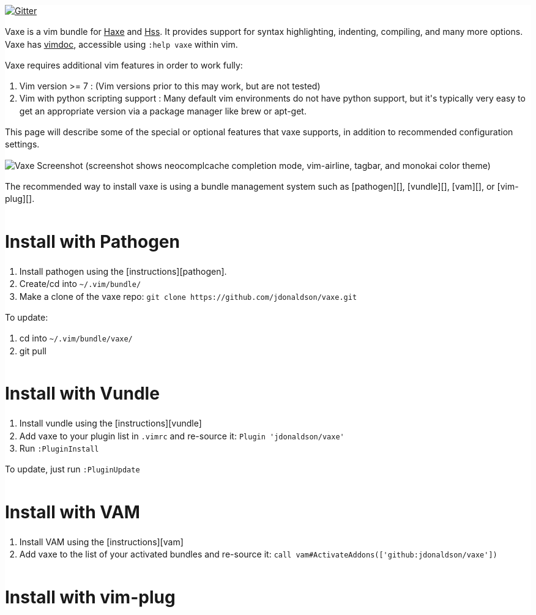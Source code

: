 [![Gitter](https://badges.gitter.im/Join%20Chat.svg)](https://gitter.im/jdonaldson/vaxe?utm_source=badge&utm_medium=badge&utm_campaign=pr-badge)

Vaxe is a vim bundle for [Haxe][haxe] and [Hss][ncannasse].  It provides support
for syntax highlighting, indenting, compiling, and many more options.  Vaxe has
[vimdoc][github], accessible using `:help vaxe` within vim.

Vaxe requires additional vim features in order to work fully:

1. Vim version >= 7 : (Vim versions prior to this may work,
   but are not tested)
2. Vim with python scripting support : Many default vim environments do not have
   python support, but it's typically very easy to get an appropriate version
   via a package manager like brew or apt-get.


This page will describe some of the special or optional features that vaxe
supports, in addition to recommended configuration settings.

![Vaxe Screenshot][imgur] (screenshot shows
neocomplcache completion mode, vim-airline, tagbar, and monokai color theme)

The recommended way to install vaxe is using a bundle management system such
as [pathogen][], [vundle][], [vam][], or [vim-plug][].

# Install with Pathogen

1. Install pathogen using the [instructions][pathogen].
2. Create/cd into `~/.vim/bundle/`
3. Make a clone of the vaxe repo:
    `git clone https://github.com/jdonaldson/vaxe.git`

To update:

1. cd into `~/.vim/bundle/vaxe/`
2. git pull

# Install with Vundle

1. Install vundle using the [instructions][vundle]
2. Add vaxe to your plugin list in `.vimrc` and re-source it:
    `Plugin 'jdonaldson/vaxe'`
3. Run `:PluginInstall`

To update, just run `:PluginUpdate`

# Install with VAM

1. Install VAM using the [instructions][vam]
2. Add vaxe to the list of your activated bundles and re-source it:
    `call vam#ActivateAddons(['github:jdonaldson/vaxe'])`

# Install with vim-plug


[github]: https://raw.github.com/jdonaldson/vaxe/master/doc/vaxe.txt
[github 10]: https://github.com/MarcWeber/vim-haxe
[github 11]: https://github.com/cakebaker/scss-syntax.vim
[github 12]: https://gist.github.com/deltaluca/6330630
[github 13]: https://underscorediscovery.github.io/flow/
[github 14]: https://github.com/MarcWeber
[github 15]: https://github.com/itsgg
[github 16]: https://github.com/0b1kn00b
[github 17]: https://github.com/deltaluca
[github 18]: https://github.com/Roger
[github 19]: https://github.com/underscorediscovery/flow
[github 2]: https://github.com/openfl/lime
[github 3]: https://github.com/bling/vim-airline
[github 4]: https://github.com/Lokaltog/powerline
[github 5]: https://github.com/jdonaldson/linepower.vim
[github 6]: http://majutsushi.github.com/tagbar/
[github 7]: https://github.com/scrooloose/syntastic
[github 8]: https://github.com/Valloric/YouCompleteMe
[github 9]: https://github.com/Shougo/neocomplcache
[haxe]: http://www.haxe.org
[haxe 2]: http://haxe.org/doc/compiler
[haxe 3]: http://haxe.org/manual/completion
[haxe 4]: http://haxe.org/forum/thread/3395#nabble-td3443583
[imgur]: http://i.imgur.com/JFvze.png
[imgur 2]: http://i.imgur.com/rc8vLi2.png
[motion-twin]: http://lists.motion-twin.com/pipermail/haxe/2008-July/018220.html
[ncannasse]: http://ncannasse.fr/projects/hss
[sourceforge]: http://vimdoc.sourceforge.net/htmldoc/options.html#'makeprg'
[sourceforge 2]: http://vimdoc.sourceforge.net/htmldoc/options.html#'errorformat'
[sourceforge 3]: http://vimdoc.sourceforge.net/htmldoc/quickfix.html#quickfix
[sourceforge 4]: http://vimdoc.sourceforge.net/htmldoc/version7.html#new-omni-completion
[sourceforge 5]: http://vimdoc.sourceforge.net/htmldoc/windows.html#status-line
[sourceforge 6]: http://vimdoc.sourceforge.net/htmldoc/tagsrch.html
[vim]: http://www.vim.org/scripts/script.php?script_id=1879
[wikipedia]: http://en.wikipedia.org/wiki/Make_(software)
